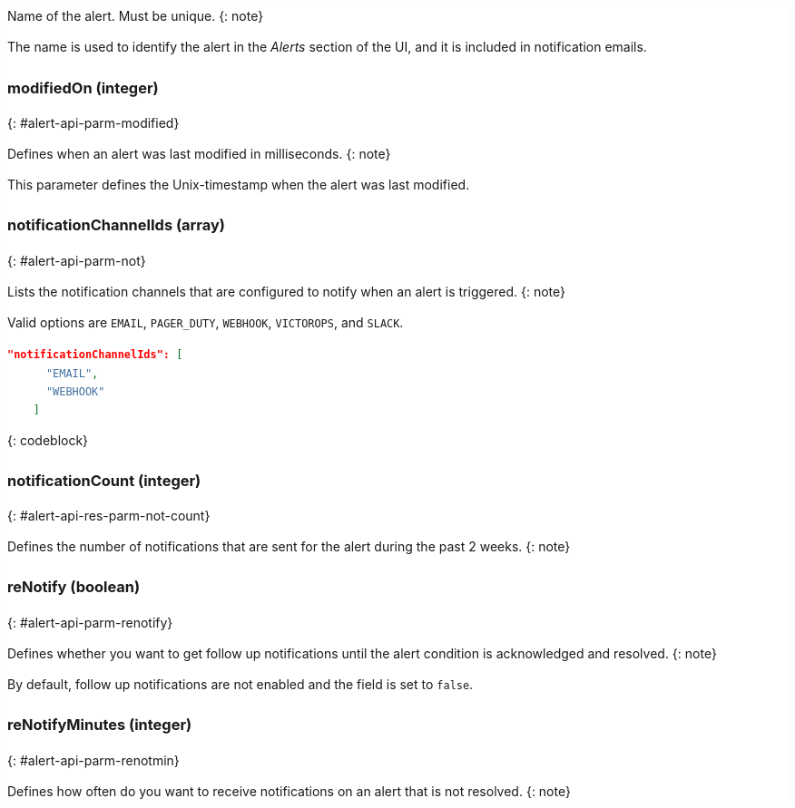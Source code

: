 Name of the alert. Must be unique.
{: note}

The name is used to identify the alert in the *Alerts* section of the UI, and it is included in notification emails.





### modifiedOn (integer)
{: #alert-api-parm-modified}

Defines when an alert was last modified in milliseconds.
{: note}

This parameter defines the Unix-timestamp when the alert was last modified.





### notificationChannelIds (array)
{: #alert-api-parm-not}

Lists the notification channels that are configured to notify when an alert is triggered.
{: note}

Valid options are `EMAIL`, `PAGER_DUTY`, `WEBHOOK`, `VICTOROPS`, and `SLACK`.

```json
"notificationChannelIds": [
      "EMAIL",
      "WEBHOOK"
    ]
```
{: codeblock}


### notificationCount (integer)
{: #alert-api-res-parm-not-count}

Defines the number of notifications that are sent for the alert during the past 2 weeks.
{: note}


### reNotify (boolean)
{: #alert-api-parm-renotify}

Defines whether you want to get follow up notifications until the alert condition is acknowledged and resolved.
{: note}

By default, follow up notifications are not enabled and the field is set to `false`.


### reNotifyMinutes (integer)
{: #alert-api-parm-renotmin}

Defines how often do you want to receive notifications on an alert that is not resolved.
{: note}
